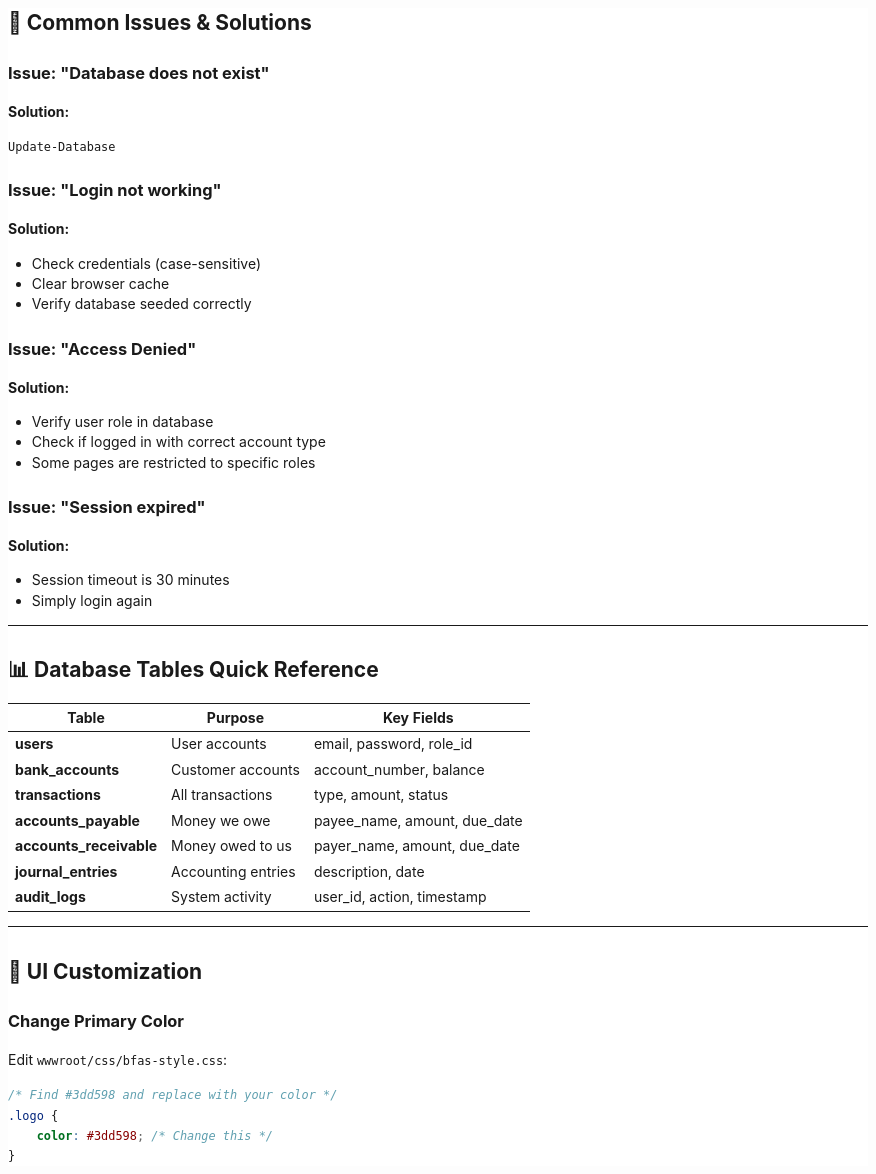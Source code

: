 
## 🐛 Common Issues & Solutions

### Issue: "Database does not exist"
**Solution:**
```powershell
Update-Database
```

### Issue: "Login not working"
**Solution:**
- Check credentials (case-sensitive)
- Clear browser cache
- Verify database seeded correctly

### Issue: "Access Denied"
**Solution:**
- Verify user role in database
- Check if logged in with correct account type
- Some pages are restricted to specific roles

### Issue: "Session expired"
**Solution:**
- Session timeout is 30 minutes
- Simply login again

---

## 📊 Database Tables Quick Reference

| Table | Purpose | Key Fields |
|-------|---------|------------|
| **users** | User accounts | email, password, role_id |
| **bank_accounts** | Customer accounts | account_number, balance |
| **transactions** | All transactions | type, amount, status |
| **accounts_payable** | Money we owe | payee_name, amount, due_date |
| **accounts_receivable** | Money owed to us | payer_name, amount, due_date |
| **journal_entries** | Accounting entries | description, date |
| **audit_logs** | System activity | user_id, action, timestamp |

---

## 🎨 UI Customization

### Change Primary Color
Edit `wwwroot/css/bfas-style.css`:
```css
/* Find #3dd598 and replace with your color */
.logo {
    color: #3dd598; /* Change this */
}
```
